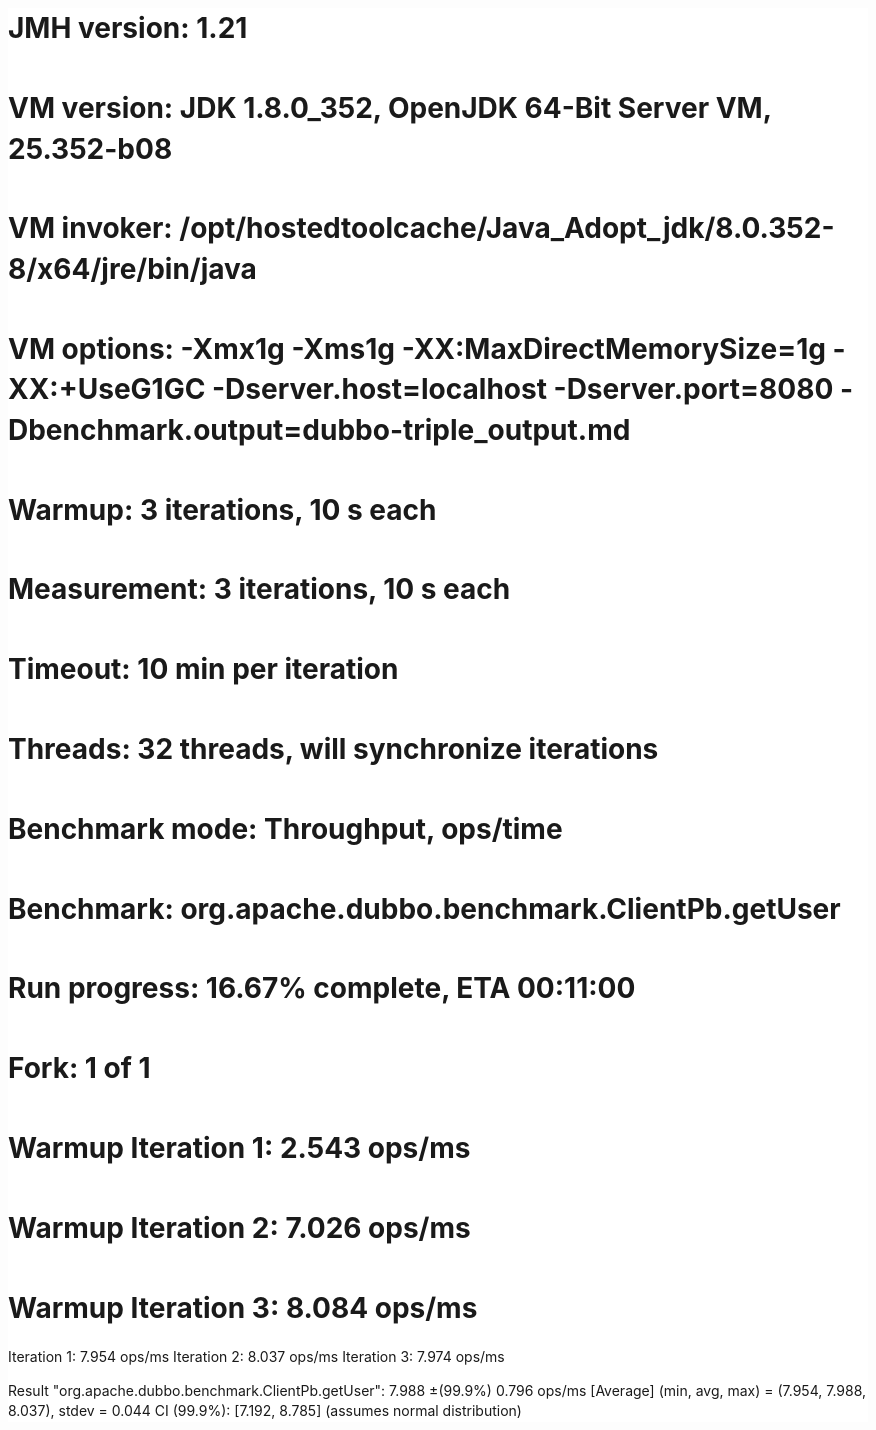 
# JMH version: 1.21
# VM version: JDK 1.8.0_352, OpenJDK 64-Bit Server VM, 25.352-b08
# VM invoker: /opt/hostedtoolcache/Java_Adopt_jdk/8.0.352-8/x64/jre/bin/java
# VM options: -Xmx1g -Xms1g -XX:MaxDirectMemorySize=1g -XX:+UseG1GC -Dserver.host=localhost -Dserver.port=8080 -Dbenchmark.output=dubbo-triple_output.md
# Warmup: 3 iterations, 10 s each
# Measurement: 3 iterations, 10 s each
# Timeout: 10 min per iteration
# Threads: 32 threads, will synchronize iterations
# Benchmark mode: Throughput, ops/time
# Benchmark: org.apache.dubbo.benchmark.ClientPb.getUser

# Run progress: 16.67% complete, ETA 00:11:00
# Fork: 1 of 1
# Warmup Iteration   1: 2.543 ops/ms
# Warmup Iteration   2: 7.026 ops/ms
# Warmup Iteration   3: 8.084 ops/ms
Iteration   1: 7.954 ops/ms
Iteration   2: 8.037 ops/ms
Iteration   3: 7.974 ops/ms


Result "org.apache.dubbo.benchmark.ClientPb.getUser":
  7.988 ±(99.9%) 0.796 ops/ms [Average]
  (min, avg, max) = (7.954, 7.988, 8.037), stdev = 0.044
  CI (99.9%): [7.192, 8.785] (assumes normal distribution)
